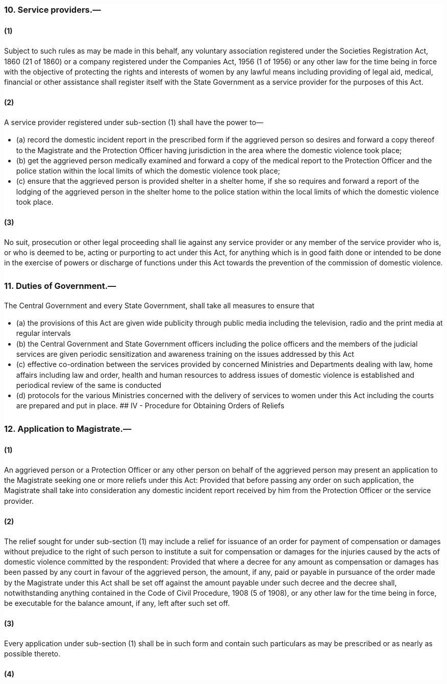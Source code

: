 ### 10. Service providers.—
#### (1)
Subject to such rules as may be made in this behalf, any voluntary association registered under the Societies Registration Act, 1860 (21 of 1860) or a company registered under the Companies Act, 1956 (1 of 1956) or any other law for the time being in force with the objective of protecting the rights and interests of women by any lawful means including providing of legal aid, medical, financial or other assistance shall register itself with the State Government as a service provider for the purposes of this Act.
#### (2)
A service provider registered under sub-section (1) shall have the power to—
  - (a) record the domestic incident report in the prescribed form if the aggrieved person so desires and forward a copy thereof to the Magistrate and the Protection Officer having jurisdiction in the area where the domestic violence took place;
  - (b) get the aggrieved person medically examined and forward a copy of the medical report to the Protection Officer and the police station within the local limits of which the domestic violence took place;
  - (c) ensure that the aggrieved person is provided shelter in a shelter home, if she so requires and forward a report of the lodging of the aggrieved person in the shelter home to the police station within the local limits of which the domestic violence took place.
#### (3)
No suit, prosecution or other legal proceeding shall lie against any service provider or any member of the service provider who is, or who is deemed to be, acting or purporting to act under this Act, for anything which is in good faith done or intended to be done in the exercise of powers or discharge of functions under this Act towards the prevention of the commission of domestic violence.

### 11. Duties of Government.—
The Central Government and every State Government, shall take all measures to ensure that
  - (a) the provisions of this Act are given wide publicity through public media including the television, radio and the print media at regular intervals
  - (b) the Central Government and State Government officers including the police officers and the members of the judicial services are given periodic sensitization and awareness training on the issues addressed by this Act
  - (c) effective co-ordination between the services provided by concerned Ministries and Departments dealing with law, home affairs including law and order, health and human resources to address issues of domestic violence is established and periodical review of the same is conducted
  - (d) protocols for the various Ministries concerned with the delivery of services to women under this Act including the courts are prepared and put in place.  ## IV - Procedure for Obtaining Orders of Reliefs

### 12. Application to Magistrate.—
#### (1)
An aggrieved person or a Protection Officer or any other person on behalf of the aggrieved person may present an application to the Magistrate seeking one or more reliefs under this Act: Provided that before passing any order on such application, the Magistrate shall take into consideration any domestic incident report received by him from the Protection Officer or the service provider.
#### (2)
The relief sought for under sub-section (1) may include a relief for issuance of an order for payment of compensation or damages without prejudice to the right of such person to institute a suit for compensation or damages for the injuries caused by the acts of domestic violence committed by the respondent: Provided that where a decree for any amount as compensation or damages has been passed by any court in favour of the aggrieved person, the amount, if any, paid or payable in pursuance of the order made by the Magistrate under this Act shall be set off against the amount payable under such decree and the decree shall, notwithstanding anything contained in the Code of Civil Procedure, 1908 (5 of 1908), or any other law for the time being in force, be executable for the balance amount, if any, left after such set off.  
#### (3)
Every application under sub-section (1) shall be in such form and contain such particulars as may be prescribed or as nearly as possible thereto.
#### (4)